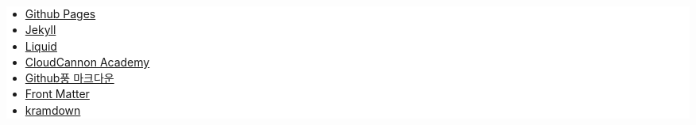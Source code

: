 - [Github Pages]
- [Jekyll]
- [Liquid]
- [CloudCannon Academy]
- [Github풍 마크다운]
- [Front Matter]
- [kramdown]


[Github Pages]: https://pages.github.com
[Jekyll]: https://jekyllrb.com
[Ruby]: https://www.ruby-lang.org/ko/
[Visual Studio Code]: https://code.visualstudio.com
[Liquid]: https://shopify.github.io/liquid/
[CloudCannon Academy]: https://learn.cloudcannon.com
[GitHub풍 마크다운]: https://github.github.com/gfm/
[Front Matter]: https://jekyllrb.com/docs/frontmatter/
[kramdown]: https://kramdown.gettalong.org
[Git]: https://git-scm.com

